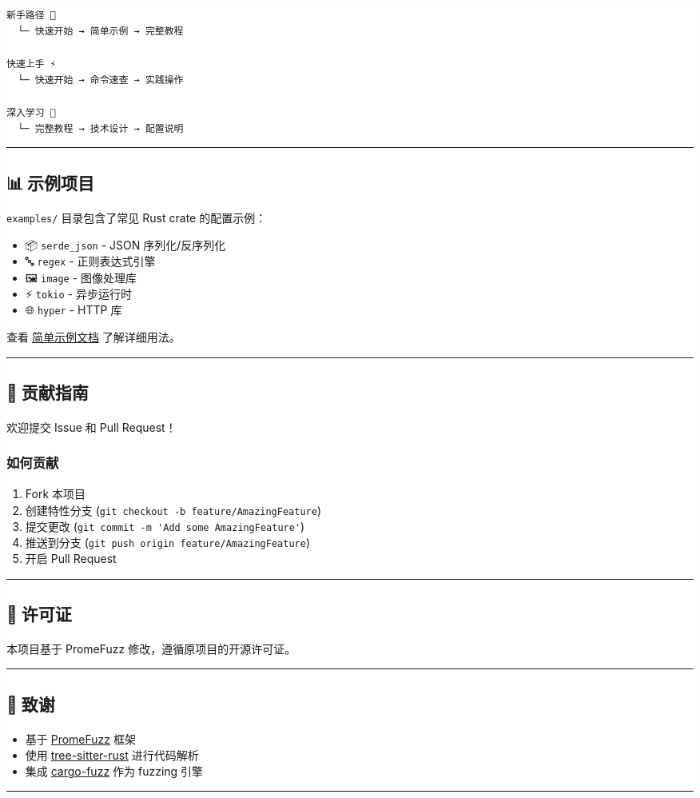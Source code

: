 ```
新手路径 🔰
  └─ 快速开始 → 简单示例 → 完整教程

快速上手 ⚡
  └─ 快速开始 → 命令速查 → 实践操作

深入学习 📖
  └─ 完整教程 → 技术设计 → 配置说明
```

---

## 📊 示例项目

`examples/` 目录包含了常见 Rust crate 的配置示例：

- 📦 `serde_json` - JSON 序列化/反序列化
- 🔤 `regex` - 正则表达式引擎
- 🖼️ `image` - 图像处理库
- ⚡ `tokio` - 异步运行时
- 🌐 `hyper` - HTTP 库

查看 [简单示例文档](examples/SIMPLE_EXAMPLE.md) 了解详细用法。

---

## 🤝 贡献指南

欢迎提交 Issue 和 Pull Request！

### 如何贡献

1. Fork 本项目
2. 创建特性分支 (`git checkout -b feature/AmazingFeature`)
3. 提交更改 (`git commit -m 'Add some AmazingFeature'`)
4. 推送到分支 (`git push origin feature/AmazingFeature`)
5. 开启 Pull Request

---

## 📄 许可证

本项目基于 PromeFuzz 修改，遵循原项目的开源许可证。

---

## 🙏 致谢

- 基于 [PromeFuzz](https://github.com/PrometheusFuzz/PromeFuzz) 框架
- 使用 [tree-sitter-rust](https://github.com/tree-sitter/tree-sitter-rust) 进行代码解析
- 集成 [cargo-fuzz](https://github.com/RustFuzz/cargo-fuzz) 作为 fuzzing 引擎

---